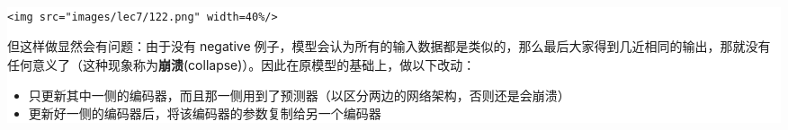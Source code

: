     <img src="images/lec7/122.png" width=40%/>
</div>

但这样做显然会有问题：由于没有 negative 例子，模型会认为所有的输入数据都是类似的，那么最后大家得到几近相同的输出，那就没有任何意义了（这种现象称为**崩溃**(collapse)）。因此在原模型的基础上，做以下改动：

- 只更新其中一侧的编码器，而且那一侧用到了预测器（以区分两边的网络架构，否则还是会崩溃）
- 更新好一侧的编码器后，将该编码器的参数复制给另一个编码器

<div style="text-align: center">